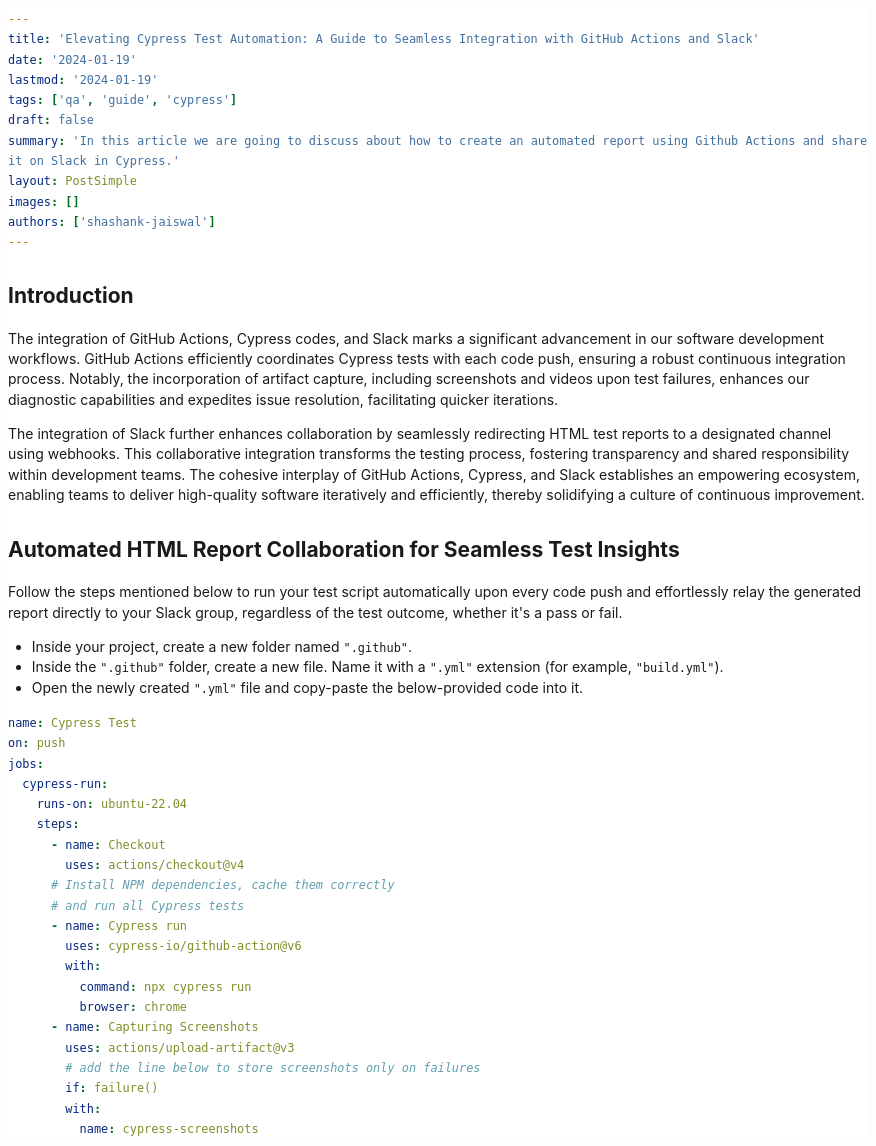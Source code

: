 ```yaml
---
title: 'Elevating Cypress Test Automation: A Guide to Seamless Integration with GitHub Actions and Slack'
date: '2024-01-19'
lastmod: '2024-01-19'
tags: ['qa', 'guide', 'cypress']
draft: false
summary: 'In this article we are going to discuss about how to create an automated report using Github Actions and share it on Slack in Cypress.'
layout: PostSimple
images: []
authors: ['shashank-jaiswal']
---
```


## Introduction

The integration of GitHub Actions, Cypress codes, and Slack marks a significant advancement in our software development workflows. GitHub Actions efficiently coordinates Cypress tests with each code push, ensuring a robust continuous integration process. Notably, the incorporation of artifact capture, including screenshots and videos upon test failures, enhances our diagnostic capabilities and expedites issue resolution, facilitating quicker iterations.

The integration of Slack further enhances collaboration by seamlessly redirecting HTML test reports to a designated channel using webhooks. This collaborative integration transforms the testing process, fostering transparency and shared responsibility within development teams. The cohesive interplay of GitHub Actions, Cypress, and Slack establishes an empowering ecosystem, enabling teams to deliver high-quality software iteratively and efficiently, thereby solidifying a culture of continuous improvement.

## Automated HTML Report Collaboration for Seamless Test Insights

Follow the steps mentioned below to run your test script automatically upon every code push and effortlessly relay the generated report directly to your Slack group, regardless of the test outcome, whether it's a pass or fail.

- Inside your project, create a new folder named `".github"`.
- Inside the `".github"` folder, create a new file. Name it with a `".yml"` extension (for example, `"build.yml"`).
- Open the newly created `".yml"` file and copy-paste the below-provided code into it.

```yaml
name: Cypress Test
on: push
jobs:
  cypress-run:
    runs-on: ubuntu-22.04
    steps:
      - name: Checkout
        uses: actions/checkout@v4
      # Install NPM dependencies, cache them correctly
      # and run all Cypress tests
      - name: Cypress run
        uses: cypress-io/github-action@v6
        with:
          command: npx cypress run
          browser: chrome
      - name: Capturing Screenshots
        uses: actions/upload-artifact@v3
        # add the line below to store screenshots only on failures
        if: failure()
        with:
          name: cypress-screenshots
```